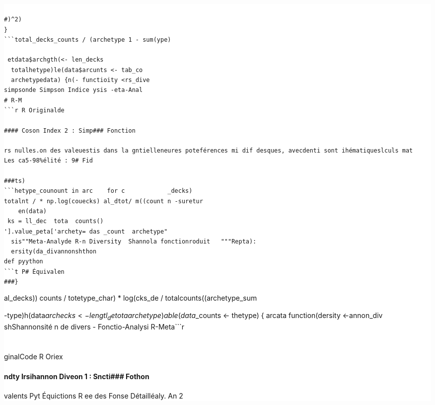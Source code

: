```

#)^2)
}
```total_decks_counts / (archetype 1 - sum(ype)

 etdata$archgth(<- len_decks
  totalhetype)le(data$arcunts <- tab_co
  archetypedata) {n(- functioity <rs_dive
simpsonde Simpson Indice ysis -eta-Anal
# R-M
```r R Originalde

#### Coson Index 2 : Simp### Fonction

rs nulles.on des valeuestis dans la gntielleneures poteférences mi dif desques, avecdenti sont ihématiqueslculs mat
Les ca5-98%élité : 9# Fid

###ts)
```hetype_counount in arc    for c            _decks)
totalnt / * np.log(couecks) al_dtot/ m((count n -suretur
    en(data)
 ks = ll_dec  tota  counts()
'].value_peta['archety= das _count  archetype"
  sis""Meta-Analyde R-n Diversity  Shannola fonctionroduit   """Repta):
  ersity(da_divannonshthon
def pyython
```t P# Équivalen
###}
```
al_decks))
counts / totetype_char) * log(cks_de / totalcounts((archetype_sum

  -type)h(data$archecks <- lengtl_de  totaarchetype)
able(data$_counts <- thetype) {
  arcata function(dersity <-annon_div
shShannonsité n de divers - Fonctio-Analysi R-Meta```r
#
ginalCode R Oriex

#### ndty Irsihannon Diveon 1 : Sncti### Fothon

valents Pyt Équictions R ee des Fonse Détailléaly. An 2
